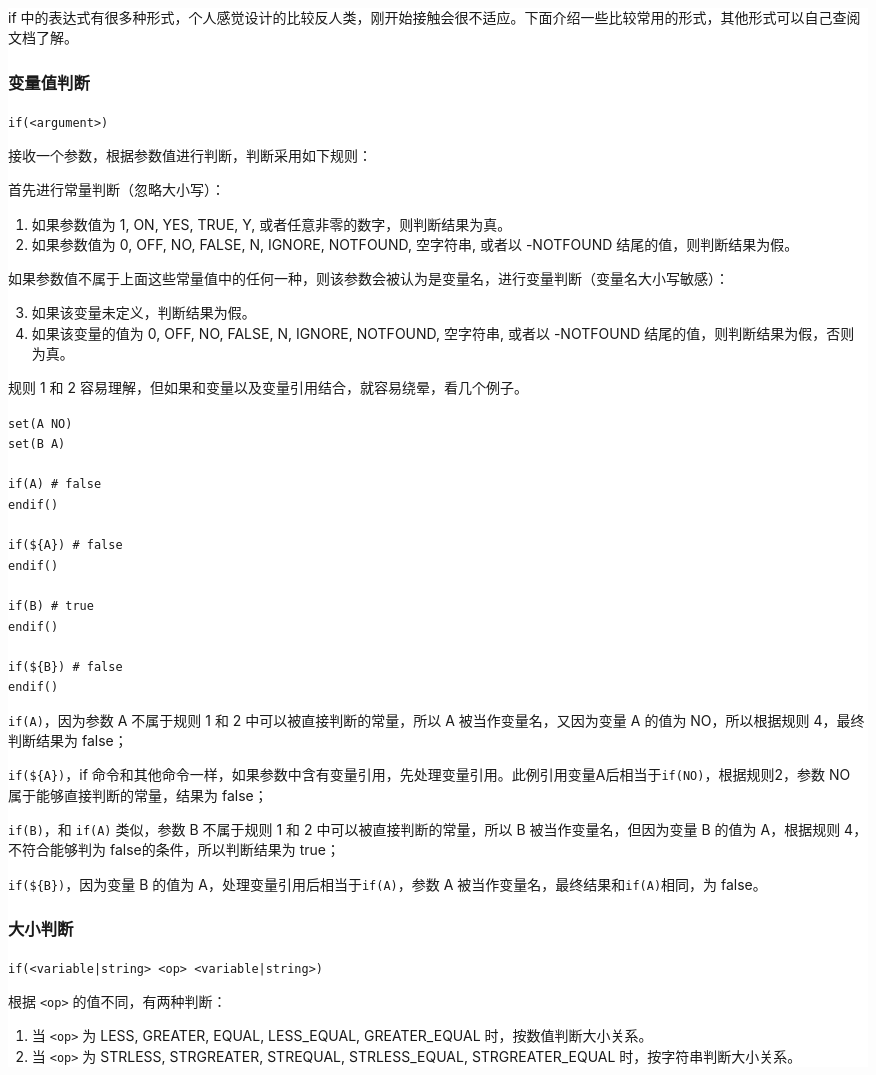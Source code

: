 if 中的表达式有很多种形式，个人感觉设计的比较反人类，刚开始接触会很不适应。下面介绍一些比较常用的形式，其他形式可以自己查阅文档了解。

### 变量值判断

```
if(<argument>)
```

接收一个参数，根据参数值进行判断，判断采用如下规则：

首先进行常量判断（忽略大小写）：
1. 如果参数值为 1, ON, YES, TRUE, Y, 或者任意非零的数字，则判断结果为真。
2. 如果参数值为 0, OFF, NO, FALSE, N, IGNORE, NOTFOUND, 空字符串, 或者以 -NOTFOUND 结尾的值，则判断结果为假。

如果参数值不属于上面这些常量值中的任何一种，则该参数会被认为是变量名，进行变量判断（变量名大小写敏感）：

3. 如果该变量未定义，判断结果为假。
4. 如果该变量的值为 0, OFF, NO, FALSE, N, IGNORE, NOTFOUND, 空字符串, 或者以 -NOTFOUND 结尾的值，则判断结果为假，否则为真。

规则 1 和 2 容易理解，但如果和变量以及变量引用结合，就容易绕晕，看几个例子。

```
set(A NO)
set(B A)

if(A) # false
endif()

if(${A}) # false
endif()

if(B) # true
endif()

if(${B}) # false
endif()
```

`if(A)`，因为参数 A 不属于规则 1 和 2 中可以被直接判断的常量，所以 A 被当作变量名，又因为变量 A 的值为 NO，所以根据规则 4，最终判断结果为 false；

`if(${A})`，if 命令和其他命令一样，如果参数中含有变量引用，先处理变量引用。此例引用变量A后相当于`if(NO)`，根据规则2，参数 NO 属于能够直接判断的常量，结果为 false；

`if(B)`，和 `if(A)` 类似，参数 B 不属于规则 1 和 2 中可以被直接判断的常量，所以 B 被当作变量名，但因为变量 B 的值为 A，根据规则 4，不符合能够判为 false的条件，所以判断结果为 true；

`if(${B})`，因为变量 B 的值为 A，处理变量引用后相当于`if(A)`，参数 A 被当作变量名，最终结果和`if(A)`相同，为 false。

### 大小判断

```
if(<variable|string> <op> <variable|string>)
```

根据 `<op>` 的值不同，有两种判断：


1. 当 `<op>` 为 LESS, GREATER, EQUAL, LESS_EQUAL, GREATER_EQUAL 时，按数值判断大小关系。
2. 当 `<op>` 为 STRLESS, STRGREATER, STREQUAL, STRLESS_EQUAL, STRGREATER_EQUAL 时，按字符串判断大小关系。
